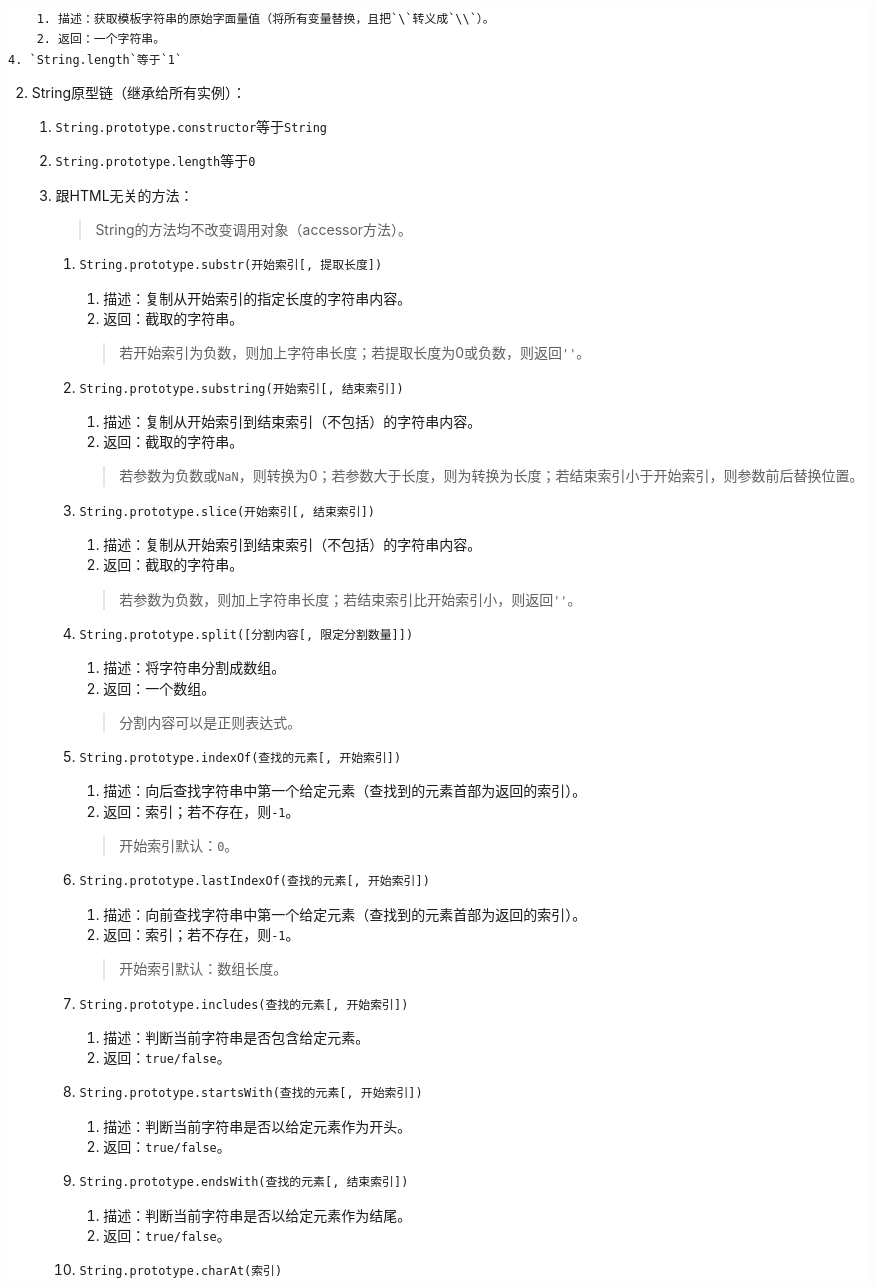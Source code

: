         1. 描述：获取模板字符串的原始字面量值（将所有变量替换，且把`\`转义成`\\`）。
        2. 返回：一个字符串。
    4. `String.length`等于`1`
2. String原型链（继承给所有实例）：

    1. `String.prototype.constructor`等于`String`
    2. `String.prototype.length`等于`0`
    3. 跟HTML无关的方法：

        >String的方法均不改变调用对象（accessor方法）。

        1. `String.prototype.substr(开始索引[, 提取长度])`

            1. 描述：复制从开始索引的指定长度的字符串内容。
            2. 返回：截取的字符串。

            >若开始索引为负数，则加上字符串长度；若提取长度为0或负数，则返回`''`。
        2. `String.prototype.substring(开始索引[, 结束索引])`

            1. 描述：复制从开始索引到结束索引（不包括）的字符串内容。
            2. 返回：截取的字符串。

            >若参数为负数或`NaN`，则转换为0；若参数大于长度，则为转换为长度；若结束索引小于开始索引，则参数前后替换位置。
        3. `String.prototype.slice(开始索引[, 结束索引])`

            1. 描述：复制从开始索引到结束索引（不包括）的字符串内容。
            2. 返回：截取的字符串。

            >若参数为负数，则加上字符串长度；若结束索引比开始索引小，则返回`''`。
        4. `String.prototype.split([分割内容[, 限定分割数量]])`

            1. 描述：将字符串分割成数组。
            2. 返回：一个数组。

            >分割内容可以是正则表达式。
        5. `String.prototype.indexOf(查找的元素[, 开始索引])`

            1. 描述：向后查找字符串中第一个给定元素（查找到的元素首部为返回的索引）。
            2. 返回：索引；若不存在，则`-1`。

            >开始索引默认：`0`。
        6. `String.prototype.lastIndexOf(查找的元素[, 开始索引])`

            1. 描述：向前查找字符串中第一个给定元素（查找到的元素首部为返回的索引）。
            2. 返回：索引；若不存在，则`-1`。

            >开始索引默认：数组长度。
        7. `String.prototype.includes(查找的元素[, 开始索引])`

            1. 描述：判断当前字符串是否包含给定元素。
            2. 返回：`true/false`。
        8. `String.prototype.startsWith(查找的元素[, 开始索引])`

            1. 描述：判断当前字符串是否以给定元素作为开头。
            2. 返回：`true/false`。
        9. `String.prototype.endsWith(查找的元素[, 结束索引])`

            1. 描述：判断当前字符串是否以给定元素作为结尾。
            2. 返回：`true/false`。
        10. `String.prototype.charAt(索引)`
